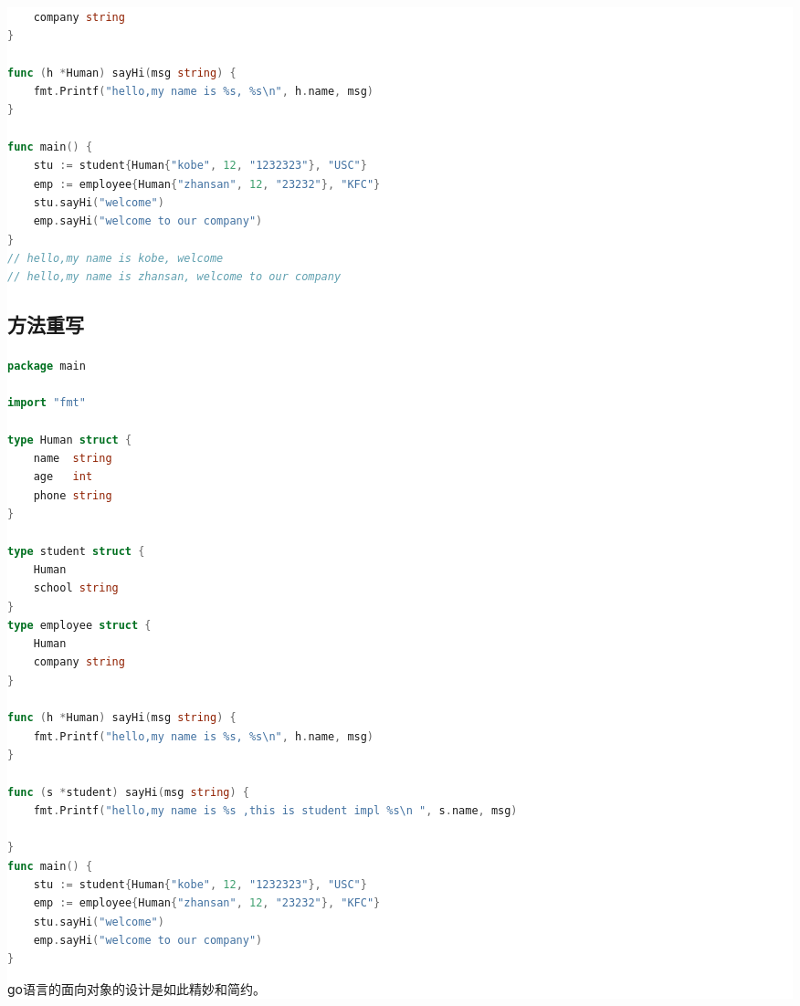 ```go
	company string
}

func (h *Human) sayHi(msg string) {
	fmt.Printf("hello,my name is %s, %s\n", h.name, msg)
}

func main() {
	stu := student{Human{"kobe", 12, "1232323"}, "USC"}
	emp := employee{Human{"zhansan", 12, "23232"}, "KFC"}
	stu.sayHi("welcome")
	emp.sayHi("welcome to our company")
}
// hello,my name is kobe, welcome
// hello,my name is zhansan, welcome to our company
```

## 方法重写
```go
package main

import "fmt"

type Human struct {
	name  string
	age   int
	phone string
}

type student struct {
	Human
	school string
}
type employee struct {
	Human
	company string
}

func (h *Human) sayHi(msg string) {
	fmt.Printf("hello,my name is %s, %s\n", h.name, msg)
}

func (s *student) sayHi(msg string) {
	fmt.Printf("hello,my name is %s ,this is student impl %s\n ", s.name, msg)

}
func main() {
	stu := student{Human{"kobe", 12, "1232323"}, "USC"}
	emp := employee{Human{"zhansan", 12, "23232"}, "KFC"}
	stu.sayHi("welcome")
	emp.sayHi("welcome to our company")
}

```
go语言的面向对象的设计是如此精妙和简约。  
